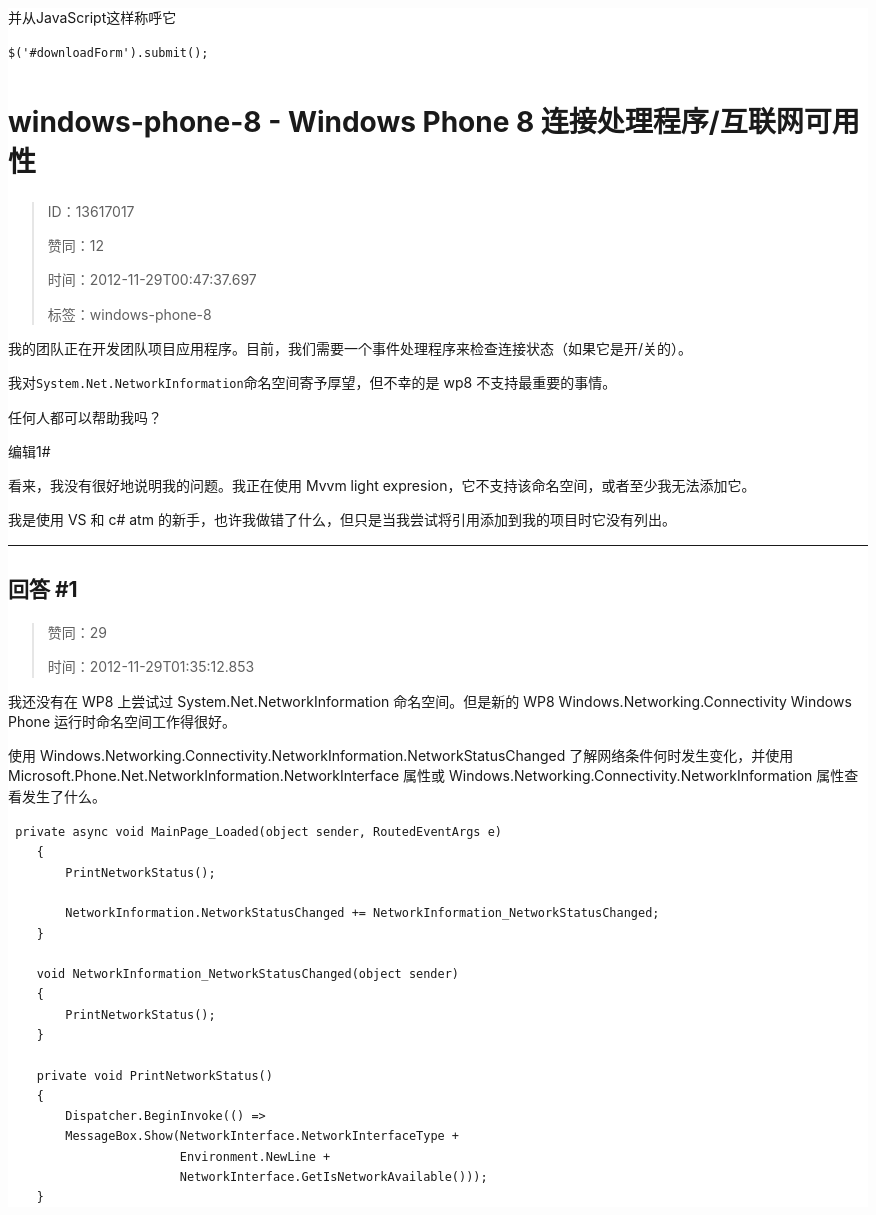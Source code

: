 并从JavaScript这样称呼它

```
$('#downloadForm').submit(); 
```

# windows-phone-8 - Windows Phone 8 连接处理程序/互联网可用性

> ID：13617017
> 
> 赞同：12
> 
> 时间：2012-11-29T00:47:37.697
> 
> 标签：windows-phone-8

我的团队正在开发团队项目应用程序。目前，我们需要一个事件处理程序来检查连接状态（如果它是开/关的）。

我对`System.Net.NetworkInformation`命名空间寄予厚望，但不幸的是 wp8 不支持最重要的事情。

任何人都可以帮助我吗？

编辑1#

看来，我没有很好地说明我的问题。我正在使用 Mvvm light expresion，它不支持该命名空间，或者至少我无法添加它。

我是使用 VS 和 c# atm 的新手，也许我做错了什么，但只是当我尝试将引用添加到我的项目时它没有列出。

* * *

## 回答 #1

> 赞同：29
> 
> 时间：2012-11-29T01:35:12.853

我还没有在 WP8 上尝试过 System.Net.NetworkInformation 命名空间。但是新的 WP8 Windows.Networking.Connectivity Windows Phone 运行时命名空间工作得很好。

使用 Windows.Networking.Connectivity.NetworkInformation.NetworkStatusChanged 了解网络条件何时发生变化，并使用 Microsoft.Phone.Net.NetworkInformation.NetworkInterface 属性或 Windows.Networking.Connectivity.NetworkInformation 属性查看发生了什么。

```
 private async void MainPage_Loaded(object sender, RoutedEventArgs e)
    {
        PrintNetworkStatus();

        NetworkInformation.NetworkStatusChanged += NetworkInformation_NetworkStatusChanged;
    }

    void NetworkInformation_NetworkStatusChanged(object sender)
    {
        PrintNetworkStatus();
    }

    private void PrintNetworkStatus()
    {
        Dispatcher.BeginInvoke(() =>
        MessageBox.Show(NetworkInterface.NetworkInterfaceType +
                        Environment.NewLine +
                        NetworkInterface.GetIsNetworkAvailable()));
    } 
```

